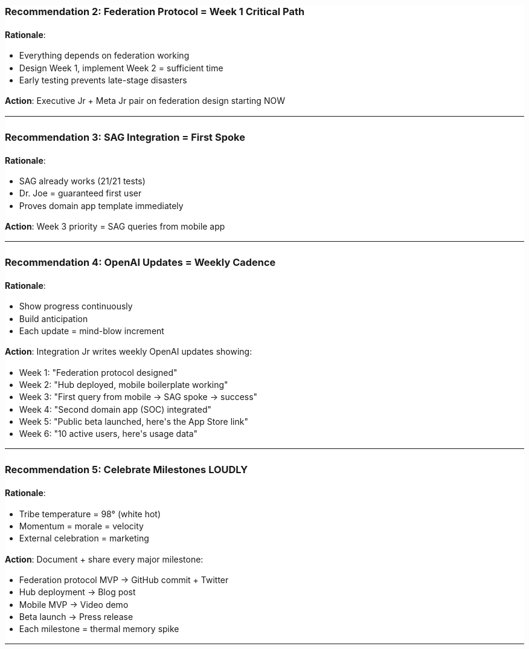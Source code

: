 
### Recommendation 2: Federation Protocol = Week 1 Critical Path

**Rationale**:
- Everything depends on federation working
- Design Week 1, implement Week 2 = sufficient time
- Early testing prevents late-stage disasters

**Action**: Executive Jr + Meta Jr pair on federation design starting NOW

---

### Recommendation 3: SAG Integration = First Spoke

**Rationale**:
- SAG already works (21/21 tests)
- Dr. Joe = guaranteed first user
- Proves domain app template immediately

**Action**: Week 3 priority = SAG queries from mobile app

---

### Recommendation 4: OpenAI Updates = Weekly Cadence

**Rationale**:
- Show progress continuously
- Build anticipation
- Each update = mind-blow increment

**Action**: Integration Jr writes weekly OpenAI updates showing:
- Week 1: "Federation protocol designed"
- Week 2: "Hub deployed, mobile boilerplate working"
- Week 3: "First query from mobile → SAG spoke → success"
- Week 4: "Second domain app (SOC) integrated"
- Week 5: "Public beta launched, here's the App Store link"
- Week 6: "10 active users, here's usage data"

---

### Recommendation 5: Celebrate Milestones LOUDLY

**Rationale**:
- Tribe temperature = 98° (white hot)
- Momentum = morale = velocity
- External celebration = marketing

**Action**: Document + share every major milestone:
- Federation protocol MVP → GitHub commit + Twitter
- Hub deployment → Blog post
- Mobile MVP → Video demo
- Beta launch → Press release
- Each milestone = thermal memory spike

---